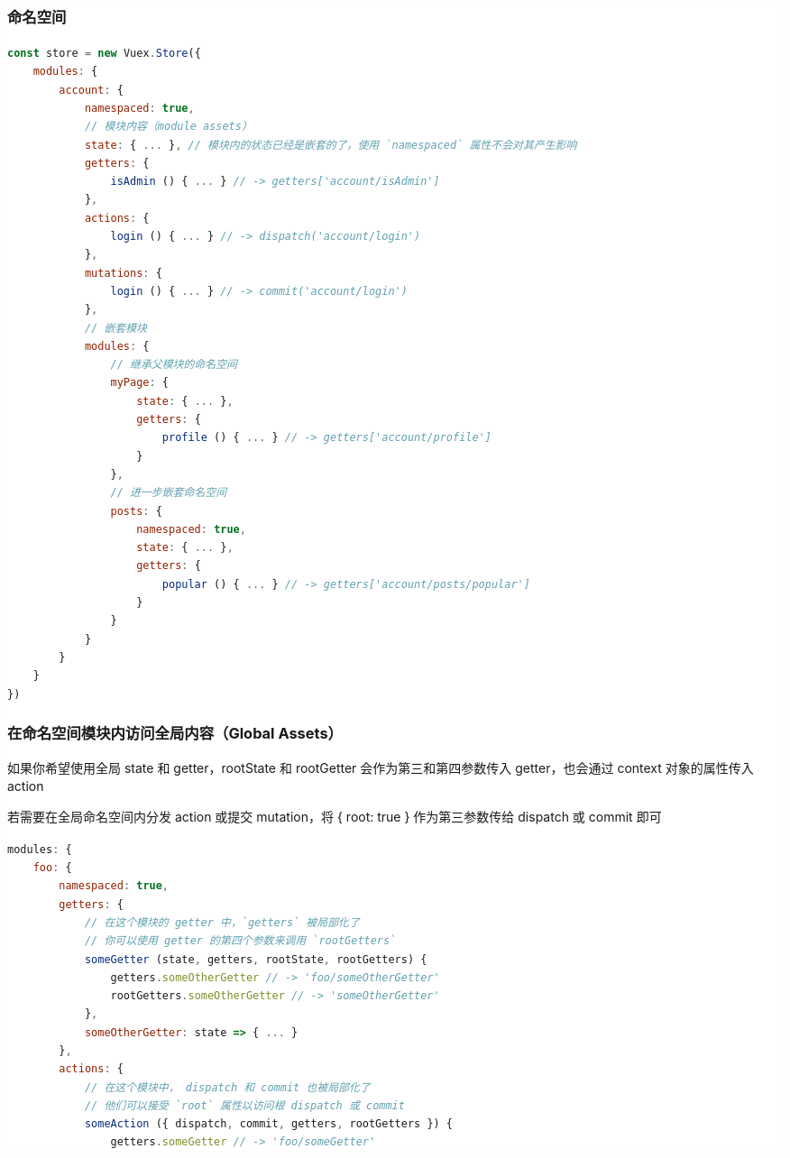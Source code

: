 ### 命名空间

```js
const store = new Vuex.Store({
    modules: {
        account: {
            namespaced: true,
            // 模块内容（module assets）
            state: { ... }, // 模块内的状态已经是嵌套的了，使用 `namespaced` 属性不会对其产生影响
            getters: {
                isAdmin () { ... } // -> getters['account/isAdmin']
            },
            actions: {
                login () { ... } // -> dispatch('account/login')
            },
            mutations: {
                login () { ... } // -> commit('account/login')
            },
            // 嵌套模块
            modules: {
                // 继承父模块的命名空间
                myPage: {
                    state: { ... },
                    getters: {
                        profile () { ... } // -> getters['account/profile']
                    }
                },
                // 进一步嵌套命名空间
                posts: {
                    namespaced: true,
                    state: { ... },
                    getters: {
                        popular () { ... } // -> getters['account/posts/popular']
                    }
                }
            }
        }
    }
})
```

### 在命名空间模块内访问全局内容（Global Assets）

如果你希望使用全局 state 和 getter，rootState 和 rootGetter 会作为第三和第四参数传入 getter，也会通过 context 对象的属性传入 action

若需要在全局命名空间内分发 action 或提交 mutation，将 { root: true } 作为第三参数传给 dispatch 或 commit 即可

```js
modules: {
    foo: {
        namespaced: true,
        getters: {
            // 在这个模块的 getter 中，`getters` 被局部化了
            // 你可以使用 getter 的第四个参数来调用 `rootGetters`
            someGetter (state, getters, rootState, rootGetters) {
                getters.someOtherGetter // -> 'foo/someOtherGetter'
                rootGetters.someOtherGetter // -> 'someOtherGetter'
            },
            someOtherGetter: state => { ... }
        },
        actions: {
            // 在这个模块中， dispatch 和 commit 也被局部化了
            // 他们可以接受 `root` 属性以访问根 dispatch 或 commit
            someAction ({ dispatch, commit, getters, rootGetters }) {
                getters.someGetter // -> 'foo/someGetter'
```